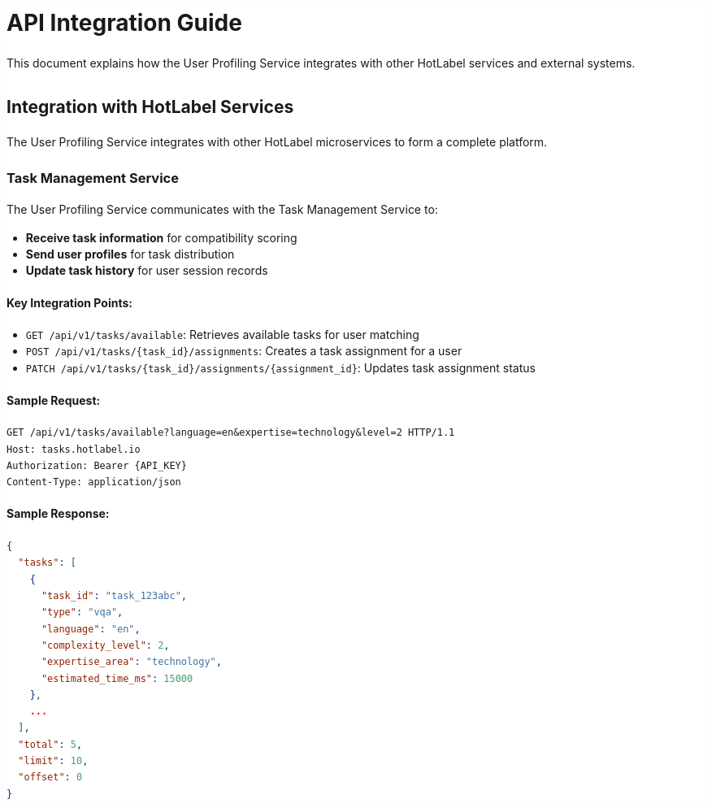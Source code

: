 # API Integration Guide

This document explains how the User Profiling Service integrates with other HotLabel services and external systems.

## Integration with HotLabel Services

The User Profiling Service integrates with other HotLabel microservices to form a complete platform.

### Task Management Service

The User Profiling Service communicates with the Task Management Service to:

- **Receive task information** for compatibility scoring
- **Send user profiles** for task distribution
- **Update task history** for user session records

#### Key Integration Points:

- `GET /api/v1/tasks/available`: Retrieves available tasks for user matching
- `POST /api/v1/tasks/{task_id}/assignments`: Creates a task assignment for a user
- `PATCH /api/v1/tasks/{task_id}/assignments/{assignment_id}`: Updates task assignment status

#### Sample Request:

```http
GET /api/v1/tasks/available?language=en&expertise=technology&level=2 HTTP/1.1
Host: tasks.hotlabel.io
Authorization: Bearer {API_KEY}
Content-Type: application/json
```

#### Sample Response:

```json
{
  "tasks": [
    {
      "task_id": "task_123abc",
      "type": "vqa",
      "language": "en",
      "complexity_level": 2,
      "expertise_area": "technology",
      "estimated_time_ms": 15000
    },
    ...
  ],
  "total": 5,
  "limit": 10,
  "offset": 0
}
```
